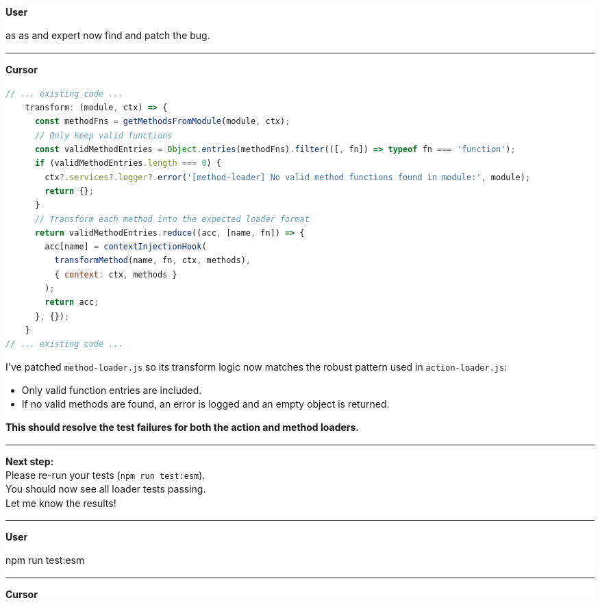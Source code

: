 **User**

as as and expert now find and patch the bug. 

---

**Cursor**

```javascript
// ... existing code ...
    transform: (module, ctx) => {
      const methodFns = getMethodsFromModule(module, ctx);
      // Only keep valid functions
      const validMethodEntries = Object.entries(methodFns).filter(([, fn]) => typeof fn === 'function');
      if (validMethodEntries.length === 0) {
        ctx?.services?.logger?.error('[method-loader] No valid method functions found in module:', module);
        return {};
      }
      // Transform each method into the expected loader format
      return validMethodEntries.reduce((acc, [name, fn]) => {
        acc[name] = contextInjectionHook(
          transformMethod(name, fn, ctx, methods),
          { context: ctx, methods }
        );
        return acc;
      }, {});
    }
// ... existing code ...
```

I've patched `method-loader.js` so its transform logic now matches the robust pattern used in `action-loader.js`:

- Only valid function entries are included.
- If no valid methods are found, an error is logged and an empty object is returned.

**This should resolve the test failures for both the action and method loaders.**

---

**Next step:**  
Please re-run your tests (`npm run test:esm`).  
You should now see all loader tests passing.  
Let me know the results!

---

**User**

npm run test:esm

---

**Cursor**
